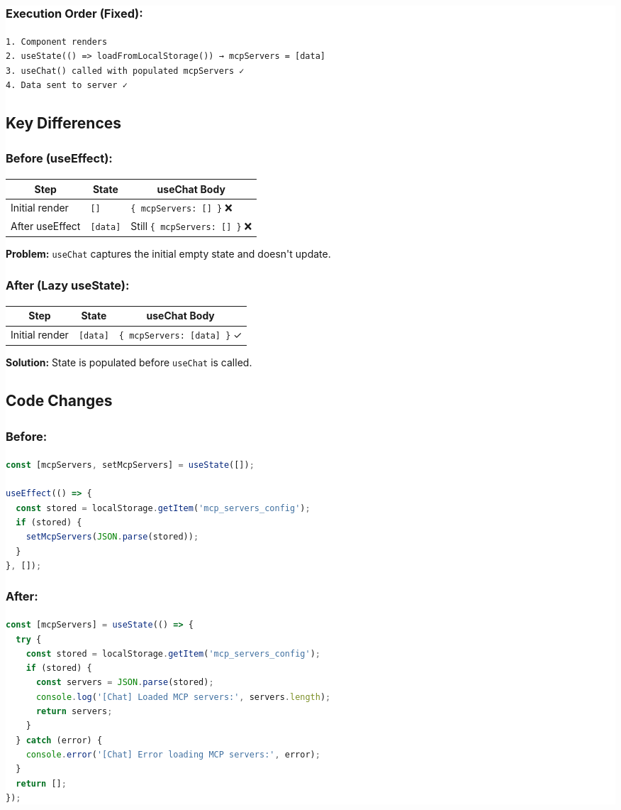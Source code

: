### Execution Order (Fixed):

```
1. Component renders
2. useState(() => loadFromLocalStorage()) → mcpServers = [data]
3. useChat() called with populated mcpServers ✓
4. Data sent to server ✓
```

## Key Differences

### Before (useEffect):

| Step | State | useChat Body |
|------|-------|--------------|
| Initial render | `[]` | `{ mcpServers: [] }` ❌ |
| After useEffect | `[data]` | Still `{ mcpServers: [] }` ❌ |

**Problem:** `useChat` captures the initial empty state and doesn't update.

### After (Lazy useState):

| Step | State | useChat Body |
|------|-------|--------------|
| Initial render | `[data]` | `{ mcpServers: [data] }` ✓ |

**Solution:** State is populated before `useChat` is called.

## Code Changes

### Before:
```typescript
const [mcpServers, setMcpServers] = useState([]);

useEffect(() => {
  const stored = localStorage.getItem('mcp_servers_config');
  if (stored) {
    setMcpServers(JSON.parse(stored));
  }
}, []);
```

### After:
```typescript
const [mcpServers] = useState(() => {
  try {
    const stored = localStorage.getItem('mcp_servers_config');
    if (stored) {
      const servers = JSON.parse(stored);
      console.log('[Chat] Loaded MCP servers:', servers.length);
      return servers;
    }
  } catch (error) {
    console.error('[Chat] Error loading MCP servers:', error);
  }
  return [];
});
```
